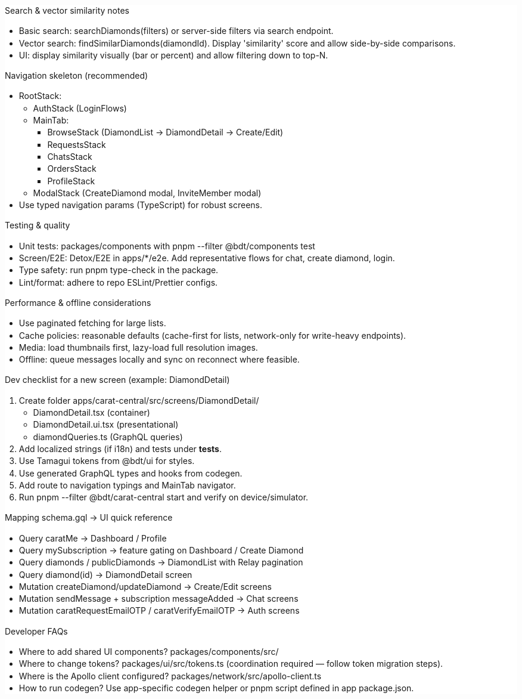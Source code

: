 Search & vector similarity notes
- Basic search: searchDiamonds(filters) or server-side filters via search endpoint.
- Vector search: findSimilarDiamonds(diamondId). Display 'similarity' score and allow side-by-side comparisons.
- UI: display similarity visually (bar or percent) and allow filtering down to top-N.

Navigation skeleton (recommended)
- RootStack:
  - AuthStack (LoginFlows)
  - MainTab:
    - BrowseStack (DiamondList -> DiamondDetail -> Create/Edit)
    - RequestsStack
    - ChatsStack
    - OrdersStack
    - ProfileStack
  - ModalStack (CreateDiamond modal, InviteMember modal)
- Use typed navigation params (TypeScript) for robust screens.

Testing & quality
- Unit tests: packages/components with pnpm --filter @bdt/components test
- Screen/E2E: Detox/E2E in apps/*/e2e. Add representative flows for chat, create diamond, login.
- Type safety: run pnpm type-check in the package.
- Lint/format: adhere to repo ESLint/Prettier configs.

Performance & offline considerations
- Use paginated fetching for large lists.
- Cache policies: reasonable defaults (cache-first for lists, network-only for write-heavy endpoints).
- Media: load thumbnails first, lazy-load full resolution images.
- Offline: queue messages locally and sync on reconnect where feasible.

Dev checklist for a new screen (example: DiamondDetail)
1. Create folder apps/carat-central/src/screens/DiamondDetail/
   - DiamondDetail.tsx (container)
   - DiamondDetail.ui.tsx (presentational)
   - diamondQueries.ts (GraphQL queries)
2. Add localized strings (if i18n) and tests under __tests__.
3. Use Tamagui tokens from @bdt/ui for styles.
4. Use generated GraphQL types and hooks from codegen.
5. Add route to navigation typings and MainTab navigator.
6. Run pnpm --filter @bdt/carat-central start and verify on device/simulator.

Mapping schema.gql -> UI quick reference
- Query caratMe -> Dashboard / Profile
- Query mySubscription -> feature gating on Dashboard / Create Diamond
- Query diamonds / publicDiamonds -> DiamondList with Relay pagination
- Query diamond(id) -> DiamondDetail screen
- Mutation createDiamond/updateDiamond -> Create/Edit screens
- Mutation sendMessage + subscription messageAdded -> Chat screens
- Mutation caratRequestEmailOTP / caratVerifyEmailOTP -> Auth screens

Developer FAQs
- Where to add shared UI components? packages/components/src/
- Where to change tokens? packages/ui/src/tokens.ts (coordination required — follow token migration steps).
- Where is the Apollo client configured? packages/network/src/apollo-client.ts
- How to run codegen? Use app-specific codegen helper or pnpm script defined in app package.json.
